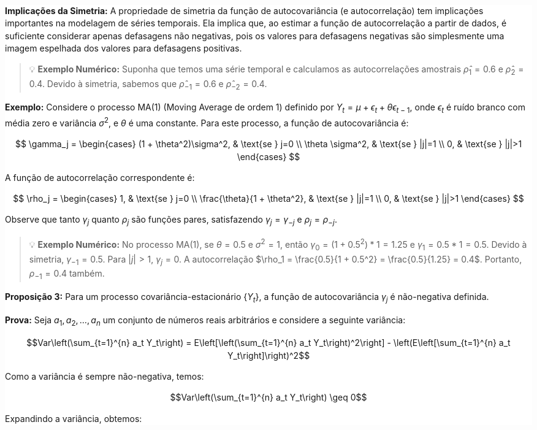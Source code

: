 **Implicações da Simetria:** A propriedade de simetria da função de autocovariância (e autocorrelação) tem implicações importantes na modelagem de séries temporais. Ela implica que, ao estimar a função de autocorrelação a partir de dados, é suficiente considerar apenas defasagens não negativas, pois os valores para defasagens negativas são simplesmente uma imagem espelhada dos valores para defasagens positivas.

> 💡 **Exemplo Numérico:** Suponha que temos uma série temporal e calculamos as autocorrelações amostrais $\hat{\rho}_1 = 0.6$ e $\hat{\rho}_2 = 0.4$. Devido à simetria, sabemos que $\hat{\rho}_{-1} = 0.6$ e $\hat{\rho}_{-2} = 0.4$.

**Exemplo:** Considere o processo MA(1) (Moving Average de ordem 1) definido por $Y_t = \mu + \epsilon_t + \theta \epsilon_{t-1}$, onde $\epsilon_t$ é ruído branco com média zero e variância $\sigma^2$, e $\theta$ é uma constante. Para este processo, a função de autocovariância é:

$$
\gamma_j =
\begin{cases}
(1 + \theta^2)\sigma^2, & \text{se } j=0 \\
\theta \sigma^2, & \text{se } |j|=1 \\
0, & \text{se } |j|>1
\end{cases}
$$

A função de autocorrelação correspondente é:

$$
\rho_j =
\begin{cases}
1, & \text{se } j=0 \\
\frac{\theta}{1 + \theta^2}, & \text{se } |j|=1 \\
0, & \text{se } |j|>1
\end{cases}
$$

Observe que tanto $\gamma_j$ quanto $\rho_j$ são funções pares, satisfazendo $\gamma_j = \gamma_{-j}$ e $\rho_j = \rho_{-j}$.

> 💡 **Exemplo Numérico:** No processo MA(1), se $\theta = 0.5$ e $\sigma^2 = 1$, então $\gamma_0 = (1 + 0.5^2) * 1 = 1.25$ e $\gamma_1 = 0.5 * 1 = 0.5$. Devido à simetria, $\gamma_{-1} = 0.5$. Para $|j| > 1$, $\gamma_j = 0$. A autocorrelação $\rho_1 = \frac{0.5}{1 + 0.5^2} = \frac{0.5}{1.25} = 0.4$. Portanto, $\rho_{-1} = 0.4$ também.

**Proposição 3:** Para um processo covariância-estacionário $\{Y_t\}$, a função de autocovariância $\gamma_j$ é não-negativa definida.

**Prova:** Seja $a_1, a_2, \ldots, a_n$ um conjunto de números reais arbitrários e considere a seguinte variância:

$$Var\left(\sum_{t=1}^{n} a_t Y_t\right) = E\left[\left(\sum_{t=1}^{n} a_t Y_t\right)^2\right] - \left(E\left[\sum_{t=1}^{n} a_t Y_t\right]\right)^2$$

Como a variância é sempre não-negativa, temos:

$$Var\left(\sum_{t=1}^{n} a_t Y_t\right) \geq 0$$

Expandindo a variância, obtemos:


[^3]: Retomado dos conceitos abordados anteriormente.